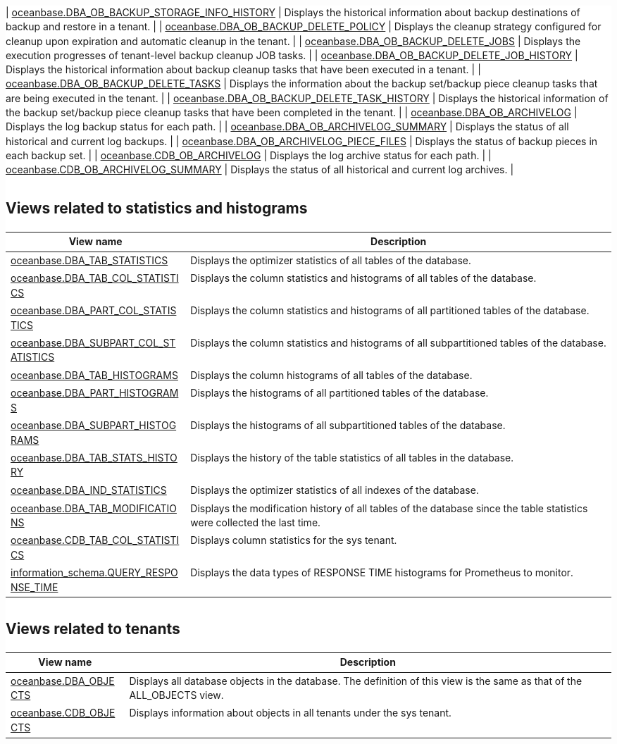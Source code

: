 | [oceanbase.DBA_OB_BACKUP_STORAGE_INFO_HISTORY](../200.dictionary-view-of-mysql-mode/15400.oceanbase-dba_ob_backup_storage_info_history-of-mysql-mode.md) | Displays the historical information about backup destinations of backup and restore in a tenant.  |
| [oceanbase.DBA_OB_BACKUP_DELETE_POLICY](../200.dictionary-view-of-mysql-mode/15600.oceanbase-dba_ob_backup_delete_policy-of-mysql-mode.md) | Displays the cleanup strategy configured for cleanup upon expiration and automatic cleanup in the tenant.  |
| [oceanbase.DBA_OB_BACKUP_DELETE_JOBS](../200.dictionary-view-of-mysql-mode/14400.oceanbase-dba_ob_backup_delete_jobs-of-mysql-mode.md) | Displays the execution progresses of tenant-level backup cleanup JOB tasks.  |
| [oceanbase.DBA_OB_BACKUP_DELETE_JOB_HISTORY](../200.dictionary-view-of-mysql-mode/14600.oceanbase-dba_ob_backup_delete_job_history-of-mysql-mode.md) | Displays the historical information about backup cleanup tasks that have been executed in a tenant.  |
| [oceanbase.DBA_OB_BACKUP_DELETE_TASKS](../200.dictionary-view-of-mysql-mode/14800.oceanbase-dba_ob_backup_delete_tasks-of-mysql-mode.md) | Displays the information about the backup set/backup piece cleanup tasks that are being executed in the tenant.  |
| [oceanbase.DBA_OB_BACKUP_DELETE_TASK_HISTORY](../200.dictionary-view-of-mysql-mode/15000.oceanbase-dba_ob_backup_delete_task_history-of-mysql-mode.md) | Displays the historical information of the backup set/backup piece cleanup tasks that have been completed in the tenant.  |
| [oceanbase.DBA_OB_ARCHIVELOG](../200.dictionary-view-of-mysql-mode/13400.oceanbase-dba_ob_archivelog-of-mysql-mode.md) | Displays the log backup status for each path.  |
| [oceanbase.DBA_OB_ARCHIVELOG_SUMMARY](../200.dictionary-view-of-mysql-mode/13600.oceanbase-dba_ob_archivelog_summary-of-mysql-mode.md) | Displays the status of all historical and current log backups.  |
| [oceanbase.DBA_OB_ARCHIVELOG_PIECE_FILES](../200.dictionary-view-of-mysql-mode/12800.oceanbase-dba_ob_archivelog_piece_files-of-mysql-mode.md) | Displays the status of backup pieces in each backup set.  |
| [oceanbase.CDB_OB_ARCHIVELOG](../200.dictionary-view-of-mysql-mode/13300.oceanbase-cdb_ob_archivelog-of-mysql-mode.md) | Displays the log archive status for each path.  |
| [oceanbase.CDB_OB_ARCHIVELOG_SUMMARY](../200.dictionary-view-of-mysql-mode/13500.oceanbase-cdb_ob_archivelog_summary-of-mysql-mode.md) | Displays the status of all historical and current log archives.  |

Views related to statistics and histograms
-----------------------------

| View name | Description |
|----------------------------------------------------------------------------|---------------------------------|
| [oceanbase.DBA_TAB_STATISTICS](../200.dictionary-view-of-mysql-mode/16100.oceanbase-dba_tab_statistics-of-mysql-mode.md) | Displays the optimizer statistics of all tables of the database.  |
| [oceanbase.DBA_TAB_COL_STATISTICS](../200.dictionary-view-of-mysql-mode/16200.oceanbase-dba_tab_col_statistics-of-mysql-mode.md) | Displays the column statistics and histograms of all tables of the database.  |
| [oceanbase.DBA_PART_COL_STATISTICS](../200.dictionary-view-of-mysql-mode/16300.oceanbase-dba_part_col_statistics-of-mysql-mode.md) | Displays the column statistics and histograms of all partitioned tables of the database.  |
| [oceanbase.DBA_SUBPART_COL_STATISTICS](../200.dictionary-view-of-mysql-mode/16400.oceanbase-dba_subpart_col_statistics-of-mysql-mode.md) | Displays the column statistics and histograms of all subpartitioned tables of the database.  |
| [oceanbase.DBA_TAB_HISTOGRAMS](../200.dictionary-view-of-mysql-mode/16500.oceanbase-dba_tab_histograms-of-mysql-mode.md) | Displays the column histograms of all tables of the database.  |
| [oceanbase.DBA_PART_HISTOGRAMS](../200.dictionary-view-of-mysql-mode/16600.oceanbase-dba_part_histograms-of-mysql-mode.md) | Displays the histograms of all partitioned tables of the database.  |
| [oceanbase.DBA_SUBPART_HISTOGRAMS](../200.dictionary-view-of-mysql-mode/16700.oceanbase-dba_subpart_histograms-of-mysql-mode.md) | Displays the histograms of all subpartitioned tables of the database.  |
| [oceanbase.DBA_TAB_STATS_HISTORY](../200.dictionary-view-of-mysql-mode/16800.oceanbase-dba_tab_stats_history-of-mysql-mode.md) | Displays the history of the table statistics of all tables in the database.  |
| [oceanbase.DBA_IND_STATISTICS](../200.dictionary-view-of-mysql-mode/17000.oceanbase-dba_ind_statistics-of-mysql-mode.md) | Displays the optimizer statistics of all indexes of the database.  |
| [oceanbase.DBA_TAB_MODIFICATIONS](../200.dictionary-view-of-mysql-mode/17100.oceanbase-dba_tab_modifications-of-mysql-mode.md) | Displays the modification history of all tables of the database since the table statistics were collected the last time.  |
| [oceanbase.CDB_TAB_COL_STATISTICS](../200.dictionary-view-of-mysql-mode/11100.oceanbase-cdb_tab_col_statistics-of-mysql-mode.md) | Displays column statistics for the sys tenant.  |
| [information_schema.QUERY_RESPONSE_TIME](../200.dictionary-view-of-mysql-mode/17400.information_schema-query_response_time-of-mysql-mode.md) | Displays the data types of RESPONSE TIME histograms for Prometheus to monitor.  |


Views related to tenants
-------------------------

| View name | Description |
|-----------------------------------------------------------------------------|----------------------------------------------------------------------------|
| [oceanbase.DBA_OBJECTS](../200.dictionary-view-of-mysql-mode/6400.oceanbase-dba_objects-of-mysql-mode.md) | Displays all database objects in the database. The definition of this view is the same as that of the ALL_OBJECTS view.  |
| [oceanbase.CDB_OBJECTS](../200.dictionary-view-of-mysql-mode/10500.oceanbase-cdb_objects-of-mysql-mode.md) | Displays information about objects in all tenants under the sys tenant.  |